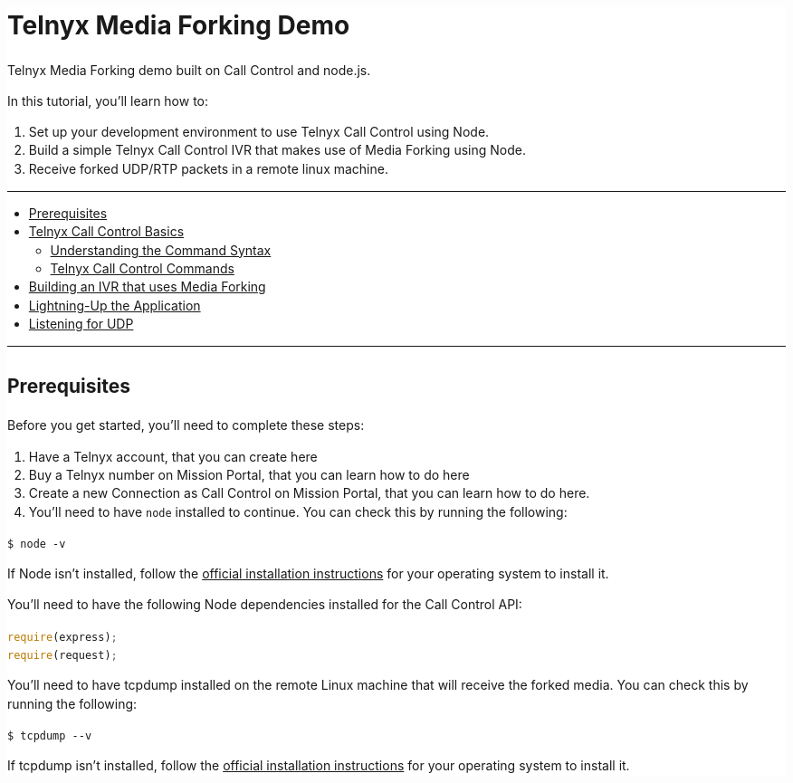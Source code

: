 # Telnyx Media Forking Demo
Telnyx Media Forking demo built on Call Control and node.js.


In this tutorial, you’ll learn how to:

1. Set up your development environment to use Telnyx Call Control using Node.
2. Build a simple Telnyx Call Control IVR that makes use of Media Forking using Node.
3. Receive forked UDP/RTP packets in a remote linux machine.


---

- [Prerequisites](#prerequisites)
- [Telnyx Call Control Basics](#telnyx-call-control-basics)
  - [Understanding the Command Syntax](#understanding-the-command-syntax)
  - [Telnyx Call Control Commands](#telnyx-call-control-commands)
- [Building an IVR that uses Media Forking](#building-an-ivr-that-uses-media-forking)
- [Lightning-Up the Application](#lightning-up-the-application)
- [Listening for UDP](#listening-for-udp)


---

## Prerequisites

Before you get started, you’ll need to complete these steps:

1. Have a Telnyx account, that you can create here 
2. Buy a Telnyx number on Mission Portal, that you can learn how to do here
3. Create a new Connection as Call Control on Mission Portal, that you can learn how to do here.
4. You’ll need to have `node` installed to continue. You can check this by running the following:

```shell
$ node -v
```

If Node isn’t installed, follow the [official installation instructions](https://nodejs.org/en/download/) for your operating system to install it.

You’ll need to have the following Node dependencies installed for the Call Control API:

```js
require(express);
require(request);
```

You’ll need to have tcpdump installed on the remote Linux machine that will receive the forked media. You can check this by running the following:

```shell
$ tcpdump --v
```

If tcpdump isn’t installed, follow the [official installation instructions](https://www.tcpdump.org/index.html) for your operating system to install it.

